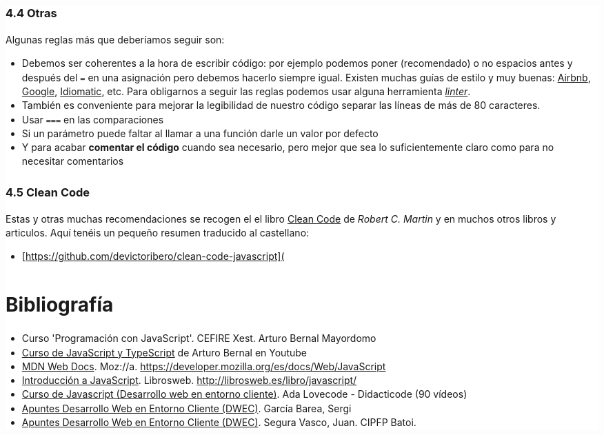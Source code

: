 ### 4.4 Otras

Algunas reglas más que deberíamos seguir son:

* Debemos ser coherentes a la hora de escribir código: por ejemplo podemos poner (recomendado) o no espacios antes y después del `=` en una asignación pero debemos hacerlo siempre igual. Existen muchas guías de estilo y muy buenas: [Airbnb](https://github.com/airbnb/javascript), [Google](https://google.github.io/styleguide/javascriptguide.xml), [Idiomatic](https://github.com/rwaldron/idiomatic.js), etc. Para obligarnos a seguir las reglas podemos usar alguna herramienta [_linter_](https://www.codereadability.com/what-are-javascript-linters/).
* También es conveniente para mejorar la legibilidad de nuestro código separar las líneas de más de 80 caracteres.
* Usar `===` en las comparaciones
* Si un parámetro puede faltar al llamar a una función darle un valor por defecto
* Y para acabar **comentar el código** cuando sea necesario, pero mejor que sea lo suficientemente claro como para no necesitar comentarios

### 4.5 Clean Code

Estas y otras muchas recomendaciones se recogen el el libro [Clean Code](https://books.google.es/books?id=hjEFCAAAQBAJ&dq=isbn:9780132350884&hl=es&sa=X&ved=0ahUKEwik8cfJwdLpAhURkhQKHcWBAxgQ6AEIJjAA) de _Robert C. Martin_ y en muchos otros libros y articulos. Aquí tenéis un pequeño resumen traducido al castellano:

- [https://github.com/devictoribero/clean-code-javascript](

# Bibliografía

* Curso 'Programación con JavaScript'. CEFIRE Xest. Arturo Bernal Mayordomo
* [Curso de JavaScript y TypeScript](https://www.youtube.com/playlist?list=PLiZCpIzKtvqvt4tcQV4SAvaJn7QMdwUbd) de Arturo Bernal en Youtube
* [MDN Web Docs](https://developer.mozilla.org/es/docs/Web/JavaScript). Moz://a. https://developer.mozilla.org/es/docs/Web/JavaScript
* [Introducción a JavaScript](http://librosweb.es/libro/javascript/). Librosweb. http://librosweb.es/libro/javascript/
* [Curso de Javascript (Desarrollo web en entorno cliente)](https://www.youtube.com/playlist?list=PLI7nHlOIIPOJtTDs1HVJABswW-xJcA7_o). Ada Lovecode - Didacticode (90 vídeos)
* [Apuntes Desarrollo Web en Entorno Cliente (DWEC)](https://github.com/sergarb1/ApuntesDWEC). García Barea, Sergi
* [Apuntes Desarrollo Web en Entorno Cliente (DWEC)](https://github.com/cipfpbatoi/materials). Segura Vasco, Juan. CIPFP Batoi.
